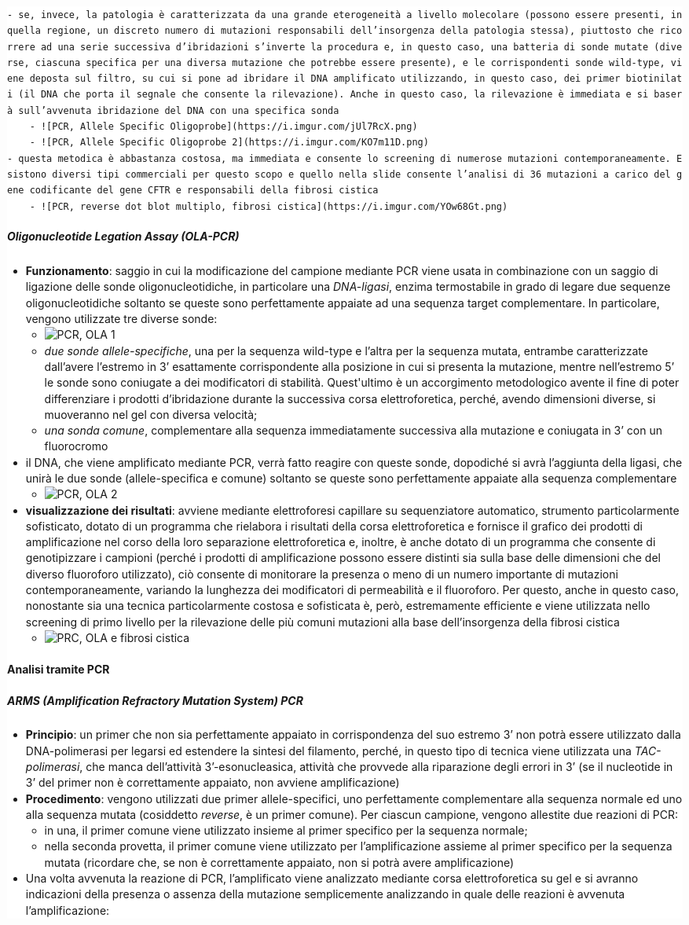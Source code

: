 	- se, invece, la patologia è caratterizzata da una grande eterogeneità a livello molecolare (possono essere presenti, in quella regione, un discreto numero di mutazioni responsabili dell’insorgenza della patologia stessa), piuttosto che ricorrere ad una serie successiva d’ibridazioni s’inverte la procedura e, in questo caso, una batteria di sonde mutate (diverse, ciascuna specifica per una diversa mutazione che potrebbe essere presente), e le corrispondenti sonde wild-type, viene deposta sul filtro, su cui si pone ad ibridare il DNA amplificato utilizzando, in questo caso, dei primer biotinilati (il DNA che porta il segnale che consente la rilevazione). Anche in questo caso, la rilevazione è immediata e si baserà sull’avvenuta ibridazione del DNA con una specifica sonda
		- ![PCR, Allele Specific Oligoprobe](https://i.imgur.com/jUl7RcX.png)
		- ![PCR, Allele Specific Oligoprobe 2](https://i.imgur.com/KO7m11D.png)
	- questa metodica è abbastanza costosa, ma immediata e consente lo screening di numerose mutazioni contemporaneamente. Esistono diversi tipi commerciali per questo scopo e quello nella slide consente l’analisi di 36 mutazioni a carico del gene codificante del gene CFTR e responsabili della fibrosi cistica
		- ![PCR, reverse dot blot multiplo, fibrosi cistica](https://i.imgur.com/YOw68Gt.png)
##### Oligonucleotide Legation Assay (OLA-PCR)
- **Funzionamento**: saggio in cui la modificazione del campione mediante PCR viene usata in combinazione con un saggio di ligazione delle sonde oligonucleotidiche, in particolare una *DNA-ligasi*, enzima termostabile in grado di legare due sequenze oligonucleotidiche soltanto se queste sono perfettamente appaiate ad una sequenza target complementare. In particolare, vengono utilizzate tre diverse sonde:
	- ![PCR, OLA 1](https://i.imgur.com/I4d6tGW.png)
	- *due sonde allele-specifiche*, una per la sequenza wild-type e l’altra per la sequenza mutata, entrambe caratterizzate dall’avere l’estremo in 3’ esattamente corrispondente alla posizione in cui si presenta la mutazione, mentre nell’estremo 5’ le sonde sono coniugate a dei modificatori di stabilità. Quest'ultimo è un accorgimento metodologico avente il fine di poter differenziare i prodotti d’ibridazione durante la successiva corsa elettroforetica, perché, avendo dimensioni diverse, si muoveranno nel gel con diversa velocità;
	- *una sonda comune*, complementare alla sequenza immediatamente successiva alla mutazione e coniugata in 3’ con un fluorocromo
- il DNA, che viene amplificato mediante PCR, verrà fatto reagire con queste sonde, dopodiché si avrà l’aggiunta della ligasi, che unirà le due sonde (allele-specifica e comune) soltanto se queste sono perfettamente appaiate alla sequenza complementare
	- ![PCR, OLA 2](https://i.imgur.com/Yc3ThUU.png)
- **visualizzazione dei risultati**: avviene mediante elettroforesi capillare su sequenziatore automatico, strumento particolarmente sofisticato, dotato di un programma che rielabora i risultati della corsa elettroforetica e fornisce il grafico dei prodotti di amplificazione nel corso della loro separazione elettroforetica e, inoltre, è anche dotato di un programma che consente di genotipizzare i campioni (perché i prodotti di amplificazione possono essere distinti sia sulla base delle dimensioni che del diverso fluoroforo utilizzato), ciò consente di monitorare la presenza o meno di un numero importante di mutazioni contemporaneamente, variando la lunghezza dei modificatori di permeabilità e il fluoroforo. Per questo, anche in questo caso, nonostante sia una tecnica particolarmente costosa e sofisticata è, però, estremamente efficiente e viene utilizzata nello screening di primo livello per la rilevazione delle più comuni mutazioni alla base dell’insorgenza della fibrosi cistica
	- ![PRC, OLA e fibrosi cistica](https://i.imgur.com/AGSc3Ve.png)
#### Analisi tramite PCR
##### ARMS (Amplification Refractory Mutation System) PCR
- **Principio**: un primer che non sia perfettamente appaiato in corrispondenza del suo estremo 3’ non potrà essere utilizzato dalla DNA-polimerasi per legarsi ed estendere la sintesi del filamento, perché, in questo tipo di tecnica viene utilizzata una *TAC-polimerasi*, che manca dell’attività 3’-esonucleasica, attività che provvede alla riparazione degli errori in 3’ (se il nucleotide in 3’ del primer non è correttamente appaiato, non avviene amplificazione)
- **Procedimento**: vengono utilizzati due primer allele-specifici, uno perfettamente complementare alla sequenza normale ed uno alla sequenza mutata (cosiddetto *reverse*, è un primer comune). Per ciascun campione, vengono allestite due reazioni di PCR:
	- in una, il primer comune viene utilizzato insieme al primer specifico per la sequenza normale;
	- nella seconda provetta, il primer comune viene utilizzato per l’amplificazione assieme al primer specifico per la sequenza mutata (ricordare che, se non è correttamente appaiato, non si potrà avere amplificazione)
- Una volta avvenuta la reazione di PCR, l’amplificato viene analizzato mediante corsa elettroforetica su gel e si avranno indicazioni della presenza o assenza della mutazione semplicemente analizzando in quale delle reazioni è avvenuta l’amplificazione: